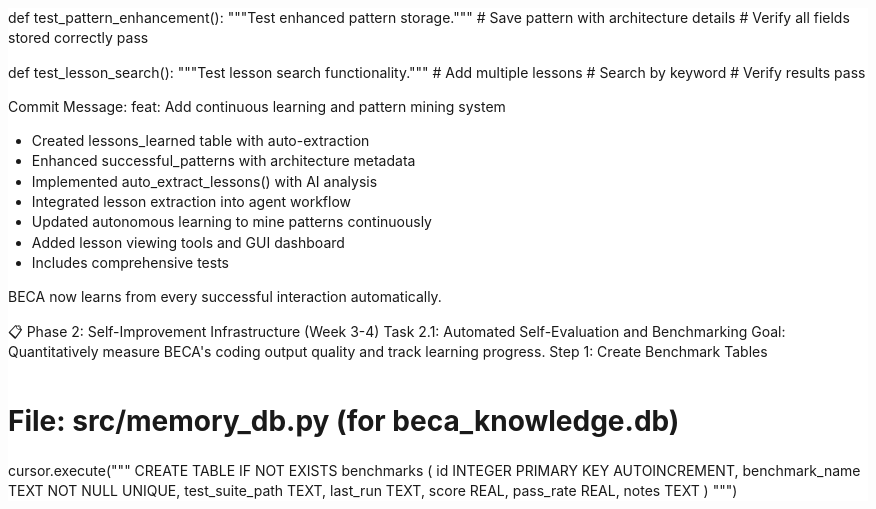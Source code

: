 def test_pattern_enhancement():
    """Test enhanced pattern storage."""
    # Save pattern with architecture details
    # Verify all fields stored correctly
    pass

def test_lesson_search():
    """Test lesson search functionality."""
    # Add multiple lessons
    # Search by keyword
    # Verify results
    pass

Commit Message:
feat: Add continuous learning and pattern mining system

- Created lessons_learned table with auto-extraction
- Enhanced successful_patterns with architecture metadata
- Implemented auto_extract_lessons() with AI analysis
- Integrated lesson extraction into agent workflow
- Updated autonomous learning to mine patterns continuously
- Added lesson viewing tools and GUI dashboard
- Includes comprehensive tests

BECA now learns from every successful interaction automatically.


📋 Phase 2: Self-Improvement Infrastructure (Week 3-4)
Task 2.1: Automated Self-Evaluation and Benchmarking
Goal: Quantitatively measure BECA's coding output quality and track learning progress.
Step 1: Create Benchmark Tables
# File: src/memory_db.py (for beca_knowledge.db)

cursor.execute("""
    CREATE TABLE IF NOT EXISTS benchmarks (
        id INTEGER PRIMARY KEY AUTOINCREMENT,
        benchmark_name TEXT NOT NULL UNIQUE,
        test_suite_path TEXT,
        last_run TEXT,
        score REAL,
        pass_rate REAL,
        notes TEXT
    )
""")
